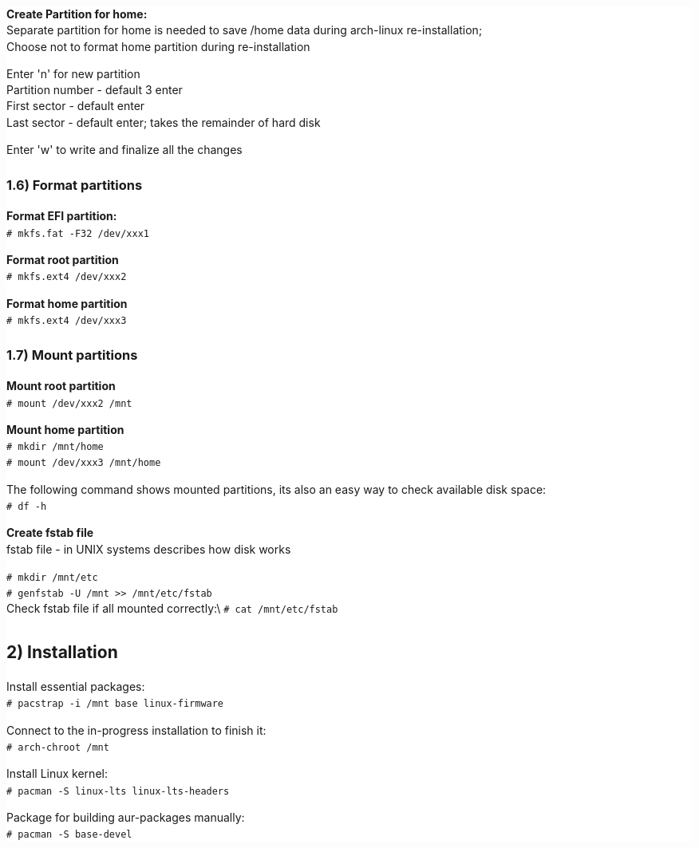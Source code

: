 **Create Partition for home:**\
Separate partition for home is needed to save /home data during arch-linux re-installation;\
Choose not to format home partition during re-installation

Enter 'n' for new partition\
Partition number - default 3 enter\
First sector - default enter\
Last sector - default enter; takes the remainder of hard disk

Enter 'w' to write and finalize all the changes

### 1.6) Format partitions

**Format EFI partition:**\
`# mkfs.fat -F32 /dev/xxx1`

**Format root partition**\
`# mkfs.ext4 /dev/xxx2`

**Format home partition**\
`# mkfs.ext4 /dev/xxx3`

### 1.7) Mount partitions
        
**Mount root partition**\
`# mount /dev/xxx2 /mnt`

**Mount home partition**\
`# mkdir /mnt/home`\
`# mount /dev/xxx3 /mnt/home`

The following command shows mounted partitions, its also an easy way to check available disk space:\
`# df -h`

**Create fstab file**\
fstab file - in UNIX systems describes how disk works

`# mkdir /mnt/etc`\
`# genfstab -U /mnt >> /mnt/etc/fstab`\
Check fstab file if all mounted correctly:\ 
`# cat /mnt/etc/fstab`

## 2) Installation

Install essential packages:\
`# pacstrap -i /mnt base linux-firmware`

Connect to the in-progress installation to finish it:\
`# arch-chroot /mnt`

Install Linux kernel:\
`# pacman -S linux-lts linux-lts-headers`

Package for building aur-packages manually:\
`# pacman -S base-devel`
